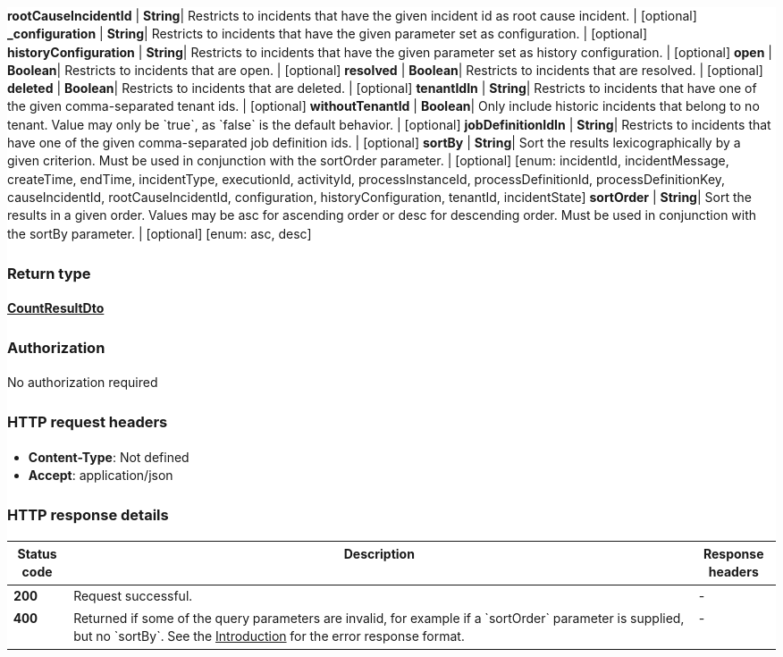  **rootCauseIncidentId** | **String**| Restricts to incidents that have the given incident id as root cause incident. | [optional]
 **_configuration** | **String**| Restricts to incidents that have the given parameter set as configuration. | [optional]
 **historyConfiguration** | **String**| Restricts to incidents that have the given parameter set as history configuration. | [optional]
 **open** | **Boolean**| Restricts to incidents that are open. | [optional]
 **resolved** | **Boolean**| Restricts to incidents that are resolved. | [optional]
 **deleted** | **Boolean**| Restricts to incidents that are deleted. | [optional]
 **tenantIdIn** | **String**| Restricts to incidents that have one of the given comma-separated tenant ids. | [optional]
 **withoutTenantId** | **Boolean**| Only include historic incidents that belong to no tenant. Value may only be &#x60;true&#x60;, as &#x60;false&#x60; is the default behavior. | [optional]
 **jobDefinitionIdIn** | **String**| Restricts to incidents that have one of the given comma-separated job definition ids. | [optional]
 **sortBy** | **String**| Sort the results lexicographically by a given criterion. Must be used in conjunction with the sortOrder parameter. | [optional] [enum: incidentId, incidentMessage, createTime, endTime, incidentType, executionId, activityId, processInstanceId, processDefinitionId, processDefinitionKey, causeIncidentId, rootCauseIncidentId, configuration, historyConfiguration, tenantId, incidentState]
 **sortOrder** | **String**| Sort the results in a given order. Values may be asc for ascending order or desc for descending order. Must be used in conjunction with the sortBy parameter. | [optional] [enum: asc, desc]

### Return type

[**CountResultDto**](CountResultDto.md)

### Authorization

No authorization required

### HTTP request headers

 - **Content-Type**: Not defined
 - **Accept**: application/json

### HTTP response details
| Status code | Description | Response headers |
|-------------|-------------|------------------|
**200** | Request successful. |  -  |
**400** | Returned if some of the query parameters are invalid, for example if a &#x60;sortOrder&#x60; parameter is supplied, but no &#x60;sortBy&#x60;. See the [Introduction](https://docs.camunda.org/manual/7.18/reference/rest/overview/#error-handling) for the error response format. |  -  |

